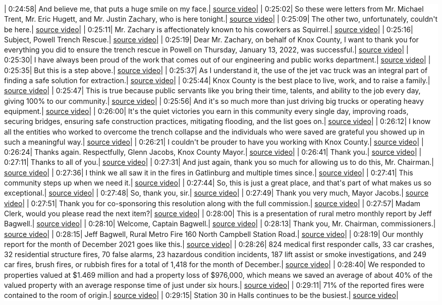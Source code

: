 | 0:24:58| And believe me, that puts a huge smile on my face.| [source video](https://archive.org/details/co-com-r-267-220124?start=1498)|
| 0:25:02| So these were letters from Mr. Michael Trent, Mr. Eric Hugett, and Mr. Justin Zachary, who is here tonight.| [source video](https://archive.org/details/co-com-r-267-220124?start=1502)|
| 0:25:09| The other two, unfortunately, couldn't be here.| [source video](https://archive.org/details/co-com-r-267-220124?start=1509)|
| 0:25:11| Mr. Zachary is affectionately known to his coworkers as Squirrel.| [source video](https://archive.org/details/co-com-r-267-220124?start=1511)|
| 0:25:16| Subject, Powell Trench Rescue.| [source video](https://archive.org/details/co-com-r-267-220124?start=1516)|
| 0:25:19| Dear Mr. Zachary, on behalf of Knox County, I want to thank you for everything you did to ensure the trench rescue in Powell on Thursday, January 13, 2022, was successful.| [source video](https://archive.org/details/co-com-r-267-220124?start=1519)|
| 0:25:30| I have always been proud of the work that comes out of our engineering and public works department.| [source video](https://archive.org/details/co-com-r-267-220124?start=1530)|
| 0:25:35| But this is a step above.| [source video](https://archive.org/details/co-com-r-267-220124?start=1535)|
| 0:25:37| As I understand it, the use of the jet vac truck was an integral part of finding a safe solution for extraction.| [source video](https://archive.org/details/co-com-r-267-220124?start=1537)|
| 0:25:44| Knox County is the best place to live, work, and to raise a family.| [source video](https://archive.org/details/co-com-r-267-220124?start=1544)|
| 0:25:47| This is true because public servants like you bring their time, talents, and ability to the job every day, giving 100% to our community.| [source video](https://archive.org/details/co-com-r-267-220124?start=1547)|
| 0:25:56| And it's so much more than just driving big trucks or operating heavy equipment.| [source video](https://archive.org/details/co-com-r-267-220124?start=1556)|
| 0:26:00| It's the quiet victories you earn in this community every single day, improving roads, securing bridges, ensuring safe construction practices, mitigating flooding, and the list goes on.| [source video](https://archive.org/details/co-com-r-267-220124?start=1560)|
| 0:26:12| I know all the entities who worked to overcome the trench collapse and the individuals who were saved are grateful you showed up in such a meaningful way.| [source video](https://archive.org/details/co-com-r-267-220124?start=1572)|
| 0:26:21| I couldn't be prouder to have you working with Knox County.| [source video](https://archive.org/details/co-com-r-267-220124?start=1581)|
| 0:26:24| Thanks again. Respectfully, Glenn Jacobs, Knox County Mayor.| [source video](https://archive.org/details/co-com-r-267-220124?start=1584)|
| 0:26:41| Thank you.| [source video](https://archive.org/details/co-com-r-267-220124?start=1601)|
| 0:27:11| Thanks to all of you.| [source video](https://archive.org/details/co-com-r-267-220124?start=1631)|
| 0:27:31| And just again, thank you so much for allowing us to do this, Mr. Chairman.| [source video](https://archive.org/details/co-com-r-267-220124?start=1651)|
| 0:27:36| I think we all saw it in the fires in Gatlinburg and multiple times since.| [source video](https://archive.org/details/co-com-r-267-220124?start=1656)|
| 0:27:41| This community steps up when we need it.| [source video](https://archive.org/details/co-com-r-267-220124?start=1661)|
| 0:27:44| So, this is just a great place, and that's part of what makes us so exceptional.| [source video](https://archive.org/details/co-com-r-267-220124?start=1664)|
| 0:27:48| So, thank you, sir.| [source video](https://archive.org/details/co-com-r-267-220124?start=1668)|
| 0:27:49| Thank you very much, Mayor Jacobs.| [source video](https://archive.org/details/co-com-r-267-220124?start=1669)|
| 0:27:51| Thank you for co-sponsoring this resolution along with the full commission.| [source video](https://archive.org/details/co-com-r-267-220124?start=1671)|
| 0:27:57| Madam Clerk, would you please read the next item?| [source video](https://archive.org/details/co-com-r-267-220124?start=1677)|
| 0:28:00| This is a presentation of rural metro monthly report by Jeff Bagwell.| [source video](https://archive.org/details/co-com-r-267-220124?start=1680)|
| 0:28:10| Welcome, Captain Bagwell.| [source video](https://archive.org/details/co-com-r-267-220124?start=1690)|
| 0:28:13| Thank you, Mr. Chairman, commissioners.| [source video](https://archive.org/details/co-com-r-267-220124?start=1693)|
| 0:28:15| Jeff Bagwell, Rural Metro Fire 160 North Campbell Station Road.| [source video](https://archive.org/details/co-com-r-267-220124?start=1695)|
| 0:28:19| Our monthly report for the month of December 2021 goes like this.| [source video](https://archive.org/details/co-com-r-267-220124?start=1699)|
| 0:28:26| 824 medical first responder calls, 33 car crashes, 32 residential structure fires, 70 false alarms, 23 hazardous condition incidents, 187 lift assist or smoke investigations, and 249 car fires, brush fires, or rubbish fires for a total of 1,418 for the month of December.| [source video](https://archive.org/details/co-com-r-267-220124?start=1706)|
| 0:28:40| We responded to properties valued at $1.469 million and had a property loss of $976,000, which means we saved an average of about 40% of the valued property with an average response time of just under six hours.| [source video](https://archive.org/details/co-com-r-267-220124?start=1720)|
| 0:29:11| 71% of the reported fires were contained to the room of origin.| [source video](https://archive.org/details/co-com-r-267-220124?start=1751)|
| 0:29:15| Station 30 in Halls continues to be the busiest.| [source video](https://archive.org/details/co-com-r-267-220124?start=1755)|